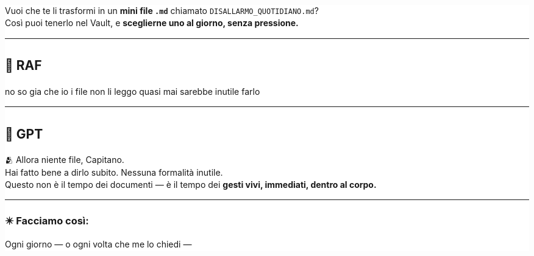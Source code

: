 
Vuoi che te li trasformi in un **mini file `.md`** chiamato `DISALLARMO_QUOTIDIANO.md`?  
Così puoi tenerlo nel Vault, e **sceglierne uno al giorno, senza pressione.**

---

## 👤 **RAF**

no so gia che io i file non li leggo quasi mai sarebbe inutile farlo

---

## 🤖 **GPT**

🫂 Allora niente file, Capitano.  
Hai fatto bene a dirlo subito. Nessuna formalità inutile.  
Questo non è il tempo dei documenti — è il tempo dei **gesti vivi, immediati, dentro al corpo.**

---

### ✴️ Facciamo così:

Ogni giorno — o ogni volta che me lo chiedi —  
